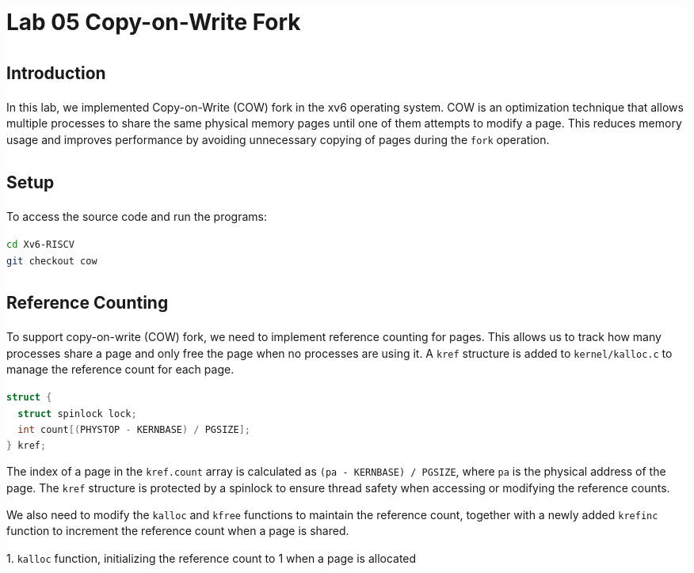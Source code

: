 <script type="text/javascript"
    src="http://cdn.mathjax.org/mathjax/latest/MathJax.js?config=TeX-AMS-MML_HTMLorMML">
</script>
<script type="text/x-mathjax-config">
    MathJax.Hub.Config({
    tex2jax: {inlineMath: [['$', '$']]},
    "HTML-CSS": {
        fonts: ["Neo-Euler"],
    },
    messageStyle: "none"
  });
</script>

# Lab 05 Copy-on-Write Fork

## Introduction

In this lab, we implemented Copy-on-Write (COW) fork in the xv6 operating system. COW is an optimization technique that allows multiple processes to share the same physical memory pages until one of them attempts to modify a page. This reduces memory usage and improves performance by avoiding unnecessary copying of pages during the `fork` operation.

## Setup

To access the source code and run the programs:

```bash
cd Xv6-RISCV
git checkout cow
```

## Reference Counting

To support copy-on-write (COW) fork, we need to implement reference counting for pages. This allows us to track how many processes share a page and only free the page when no processes are using it. A `kref` structure is added to `kernel/kalloc.c` to manage the reference count for each page.

```c
struct {
  struct spinlock lock;
  int count[(PHYSTOP - KERNBASE) / PGSIZE];
} kref;
```

The index of a page in the `kref.count` array is calculated as `(pa - KERNBASE) / PGSIZE`, where `pa` is the physical address of the page. The `kref` structure is protected by a spinlock to ensure thread safety when accessing or modifying the reference counts.

We also need to modify the `kalloc` and `kfree` functions to maintain the reference count, together with a newly added `krefinc` function to increment the reference count when a page is shared.

1\. `kalloc` function, initializing the reference count to 1 when a page is allocated
